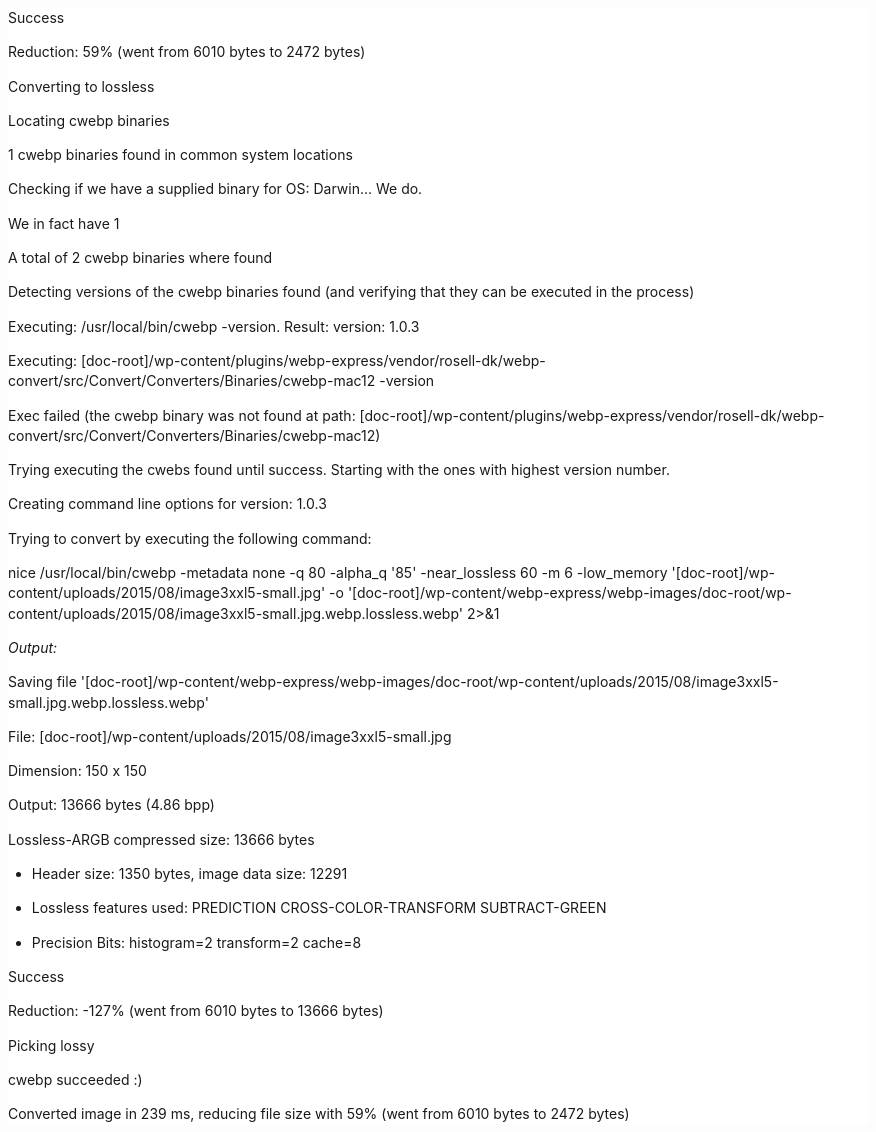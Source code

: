 Success

Reduction: 59% (went from 6010 bytes to 2472 bytes)


Converting to lossless

Locating cwebp binaries

1 cwebp binaries found in common system locations

Checking if we have a supplied binary for OS: Darwin... We do.

We in fact have 1

A total of 2 cwebp binaries where found

Detecting versions of the cwebp binaries found (and verifying that they can be executed in the process)

Executing: /usr/local/bin/cwebp -version. Result: version: 1.0.3

Executing: [doc-root]/wp-content/plugins/webp-express/vendor/rosell-dk/webp-convert/src/Convert/Converters/Binaries/cwebp-mac12 -version

Exec failed (the cwebp binary was not found at path: [doc-root]/wp-content/plugins/webp-express/vendor/rosell-dk/webp-convert/src/Convert/Converters/Binaries/cwebp-mac12)

Trying executing the cwebs found until success. Starting with the ones with highest version number.

Creating command line options for version: 1.0.3

Trying to convert by executing the following command:

nice /usr/local/bin/cwebp -metadata none -q 80 -alpha_q '85' -near_lossless 60 -m 6 -low_memory '[doc-root]/wp-content/uploads/2015/08/image3xxl5-small.jpg' -o '[doc-root]/wp-content/webp-express/webp-images/doc-root/wp-content/uploads/2015/08/image3xxl5-small.jpg.webp.lossless.webp' 2>&1


*Output:* 

Saving file '[doc-root]/wp-content/webp-express/webp-images/doc-root/wp-content/uploads/2015/08/image3xxl5-small.jpg.webp.lossless.webp'

File:      [doc-root]/wp-content/uploads/2015/08/image3xxl5-small.jpg

Dimension: 150 x 150

Output:    13666 bytes (4.86 bpp)

Lossless-ARGB compressed size: 13666 bytes

  * Header size: 1350 bytes, image data size: 12291

  * Lossless features used: PREDICTION CROSS-COLOR-TRANSFORM SUBTRACT-GREEN

  * Precision Bits: histogram=2 transform=2 cache=8


Success

Reduction: -127% (went from 6010 bytes to 13666 bytes)


Picking lossy

cwebp succeeded :)


Converted image in 239 ms, reducing file size with 59% (went from 6010 bytes to 2472 bytes)

